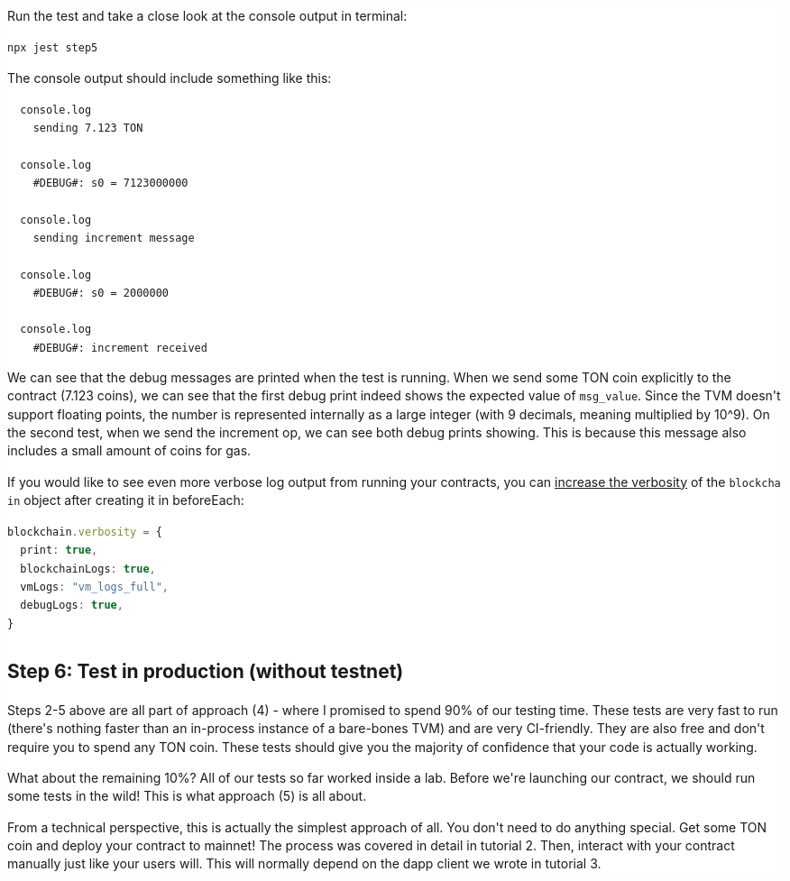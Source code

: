 Run the test and take a close look at the console output in terminal:

```console
npx jest step5
```

The console output should include something like this:

```console
  console.log
    sending 7.123 TON

  console.log
    #DEBUG#: s0 = 7123000000

  console.log
    sending increment message

  console.log
    #DEBUG#: s0 = 2000000

  console.log
    #DEBUG#: increment received
```

We can see that the debug messages are printed when the test is running. When we send some TON coin explicitly to the contract (7.123 coins), we can see that the first debug print indeed shows the expected value of `msg_value`. Since the TVM doesn't support floating points, the number is represented internally as a large integer (with 9 decimals, meaning multiplied by 10^9). On the second test, when we send the increment op, we can see both debug prints showing. This is because this message also includes a small amount of coins for gas.

If you would like to see even more verbose log output from running your contracts, you can [increase the verbosity](https://github.com/ton-org/sandbox#viewing-logs) of the `blockchain` object after creating it in beforeEach:

```ts
blockchain.verbosity = {
  print: true,
  blockchainLogs: true,
  vmLogs: "vm_logs_full",
  debugLogs: true,
}
```

## Step 6: Test in production (without testnet)

Steps 2-5 above are all part of approach (4) - where I promised to spend 90% of our testing time. These tests are very fast to run (there's nothing faster than an in-process instance of a bare-bones TVM) and are very CI-friendly. They are also free and don't require you to spend any TON coin. These tests should give you the majority of confidence that your code is actually working.

What about the remaining 10%? All of our tests so far worked inside a lab. Before we're launching our contract, we should run some tests in the wild! This is what approach (5) is all about.

From a technical perspective, this is actually the simplest approach of all. You don't need to do anything special. Get some TON coin and deploy your contract to mainnet! The process was covered in detail in tutorial 2. Then, interact with your contract manually just like your users will. This will normally depend on the dapp client we wrote in tutorial 3.
